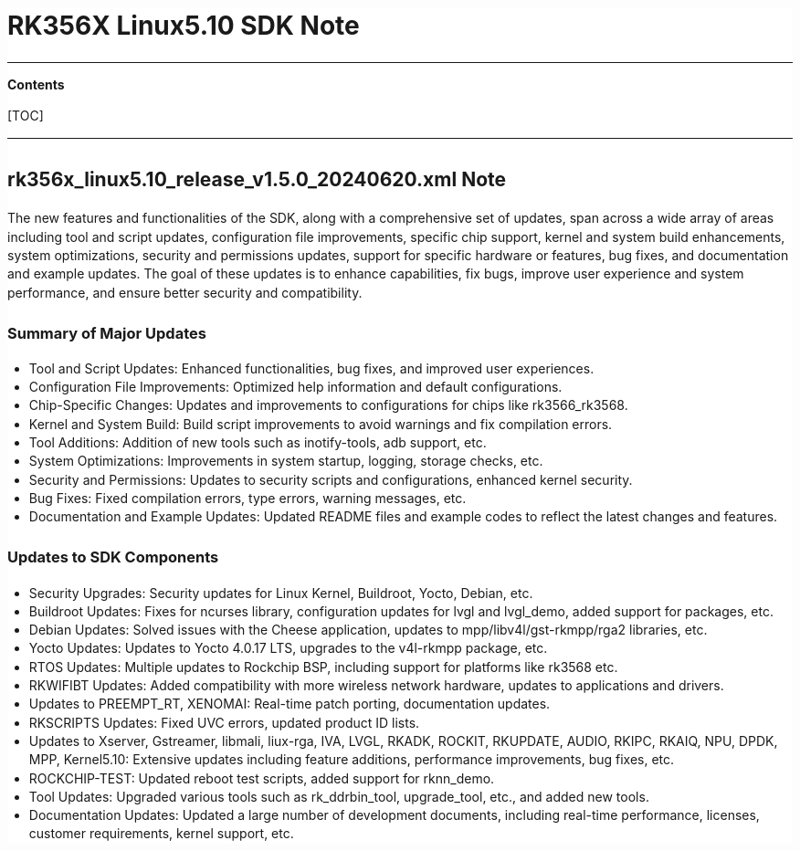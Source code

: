 # RK356X Linux5.10 SDK Note

---

**Contents**

[TOC]

---

## rk356x_linux5.10_release_v1.5.0_20240620.xml Note

The new features and functionalities of the SDK, along with a comprehensive set of updates, span across a wide array of areas including tool and script updates, configuration file improvements, specific chip support, kernel and system build enhancements, system optimizations, security and permissions updates, support for specific hardware or features, bug fixes, and documentation and example updates. The goal of these updates is to enhance capabilities, fix bugs, improve user experience and system performance, and ensure better security and compatibility.

### Summary of Major Updates

- Tool and Script Updates: Enhanced functionalities, bug fixes, and improved user experiences.
- Configuration File Improvements: Optimized help information and default configurations.
- Chip-Specific Changes: Updates and improvements to configurations for chips like rk3566_rk3568.
- Kernel and System Build: Build script improvements to avoid warnings and fix compilation errors.
- Tool Additions: Addition of new tools such as inotify-tools, adb support, etc.
- System Optimizations: Improvements in system startup, logging, storage checks, etc.
- Security and Permissions: Updates to security scripts and configurations, enhanced kernel security.
- Bug Fixes: Fixed compilation errors, type errors, warning messages, etc.
- Documentation and Example Updates: Updated README files and example codes to reflect the latest changes and features.

### Updates to SDK Components

- Security Upgrades: Security updates for Linux Kernel, Buildroot, Yocto, Debian, etc.
- Buildroot Updates: Fixes for ncurses library, configuration updates for lvgl and lvgl_demo, added support for packages, etc.
- Debian Updates: Solved issues with the Cheese application, updates to mpp/libv4l/gst-rkmpp/rga2 libraries, etc.
- Yocto Updates: Updates to Yocto 4.0.17 LTS, upgrades to the v4l-rkmpp package, etc.
- RTOS Updates: Multiple updates to Rockchip BSP, including support for platforms like rk3568 etc.
- RKWIFIBT Updates: Added compatibility with more wireless network hardware, updates to applications and drivers.
- Updates to PREEMPT_RT, XENOMAI: Real-time patch porting, documentation updates.
- RKSCRIPTS Updates: Fixed UVC errors, updated product ID lists.
- Updates to Xserver, Gstreamer, libmali, liux-rga, IVA, LVGL, RKADK, ROCKIT, RKUPDATE, AUDIO, RKIPC, RKAIQ, NPU, DPDK, MPP, Kernel5.10: Extensive updates including feature additions, performance improvements, bug fixes, etc.
- ROCKCHIP-TEST: Updated reboot test scripts, added support for rknn_demo.
- Tool Updates: Upgraded various tools such as rk_ddrbin_tool, upgrade_tool, etc., and added new tools.
- Documentation Updates: Updated a large number of development documents, including real-time performance, licenses, customer requirements, kernel support, etc.
